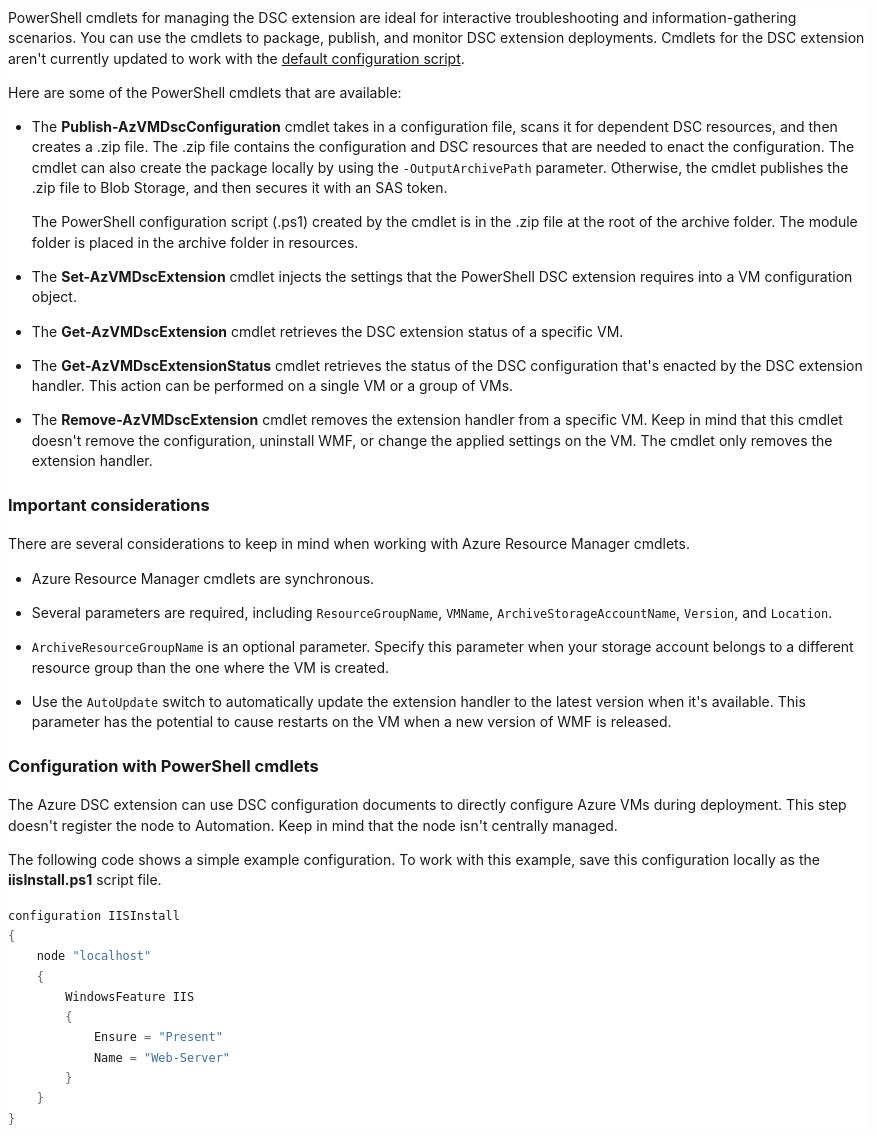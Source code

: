 PowerShell cmdlets for managing the DSC extension are ideal for interactive troubleshooting and information-gathering scenarios. You can use the cmdlets to package, publish, and monitor DSC extension deployments. Cmdlets for the DSC extension aren't currently updated to work with the [default configuration script](#default-configuration-script).

Here are some of the PowerShell cmdlets that are available:

- The **Publish-AzVMDscConfiguration** cmdlet takes in a configuration file, scans it for dependent DSC resources, and then creates a .zip file. The .zip file contains the configuration and DSC resources that are needed to enact the configuration. The cmdlet can also create the package locally by using the `-OutputArchivePath` parameter. Otherwise, the cmdlet publishes the .zip file to Blob Storage, and then secures it with an SAS token.

   The PowerShell configuration script (.ps1) created by the cmdlet is in the .zip file at the root of the archive folder. The module folder is placed in the archive folder in resources.

- The **Set-AzVMDscExtension** cmdlet injects the settings that the PowerShell DSC extension requires into a VM configuration object.

- The **Get-AzVMDscExtension** cmdlet retrieves the DSC extension status of a specific VM.

- The **Get-AzVMDscExtensionStatus** cmdlet retrieves the status of the DSC configuration that's enacted by the DSC extension handler. This action can be performed on a single VM or a group of VMs.

- The **Remove-AzVMDscExtension** cmdlet removes the extension handler from a specific VM. Keep in mind that this cmdlet doesn't remove the configuration, uninstall WMF, or change the applied settings on the VM. The cmdlet only removes the extension handler.

### Important considerations

There are several considerations to keep in mind when working with Azure Resource Manager cmdlets.

- Azure Resource Manager cmdlets are synchronous.

- Several parameters are required, including `ResourceGroupName`, `VMName`, `ArchiveStorageAccountName`, `Version`, and `Location`.

- `ArchiveResourceGroupName` is an optional parameter. Specify this parameter when your storage account belongs to a different resource group than the one where the VM is created.

- Use the `AutoUpdate` switch to automatically update the extension handler to the latest version when it's available. This parameter has the potential to cause restarts on the VM when a new version of WMF is released.

### Configuration with PowerShell cmdlets

The Azure DSC extension can use DSC configuration documents to directly configure Azure VMs during deployment. This step doesn't register the node to Automation. Keep in mind that the node isn't centrally managed.

The following code shows a simple example configuration. To work with this example, save this configuration locally as the **iisInstall.ps1** script file.

```powershell
configuration IISInstall
{
    node "localhost"
    {
        WindowsFeature IIS
        {
            Ensure = "Present"
            Name = "Web-Server"
        }
    }
}
```
